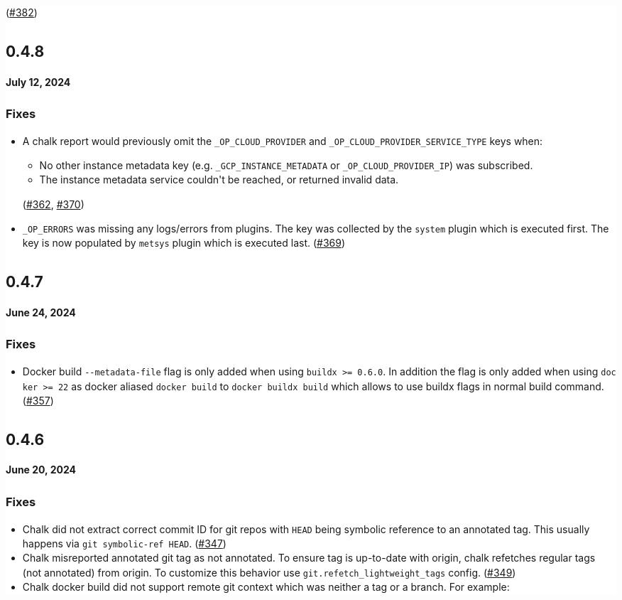   ([#382](https://github.com/crashappsec/chalk/pull/382))

## 0.4.8

**July 12, 2024**

### Fixes

- A chalk report would previously omit the `_OP_CLOUD_PROVIDER`
  and `_OP_CLOUD_PROVIDER_SERVICE_TYPE` keys when:
  - No other instance metadata key (e.g. `_GCP_INSTANCE_METADATA`
    or `_OP_CLOUD_PROVIDER_IP`) was subscribed.
  - The instance metadata service couldn't be reached, or
    returned invalid data.

  ([#362](https://github.com/crashappsec/chalk/pull/362),
  [#370](https://github.com/crashappsec/chalk/pull/370))

- `_OP_ERRORS` was missing any logs/errors from plugins.
  The key was collected by the `system` plugin which
  is executed first. The key is now populated by `metsys`
  plugin which is executed last.
  ([#369](https://github.com/crashappsec/chalk/pull/369))

## 0.4.7

**June 24, 2024**

### Fixes

- Docker build `--metadata-file` flag is only added when
  using `buildx >= 0.6.0`. In addition the flag is only added
  when using `docker >= 22` as docker aliased `docker build`
  to `docker buildx build` which allows to use buildx flags
  in normal build command.
  ([#357](https://github.com/crashappsec/chalk/pull/357))

## 0.4.6

**June 20, 2024**

### Fixes

- Chalk did not extract correct commit ID for git repos
  with `HEAD` being symbolic reference to an annotated tag.
  This usually happens via `git symbolic-ref HEAD`.
  ([#347](https://github.com/crashappsec/chalk/pull/347))
- Chalk misreported annotated git tag as not annotated.
  To ensure tag is up-to-date with origin, chalk refetches
  regular tags (not annotated) from origin. To customize
  this behavior use `git.refetch_lightweight_tags` config.
  ([#349](https://github.com/crashappsec/chalk/pull/349))
- Chalk docker build did not support remote git context
  which was neither a tag or a branch.
  For example:
